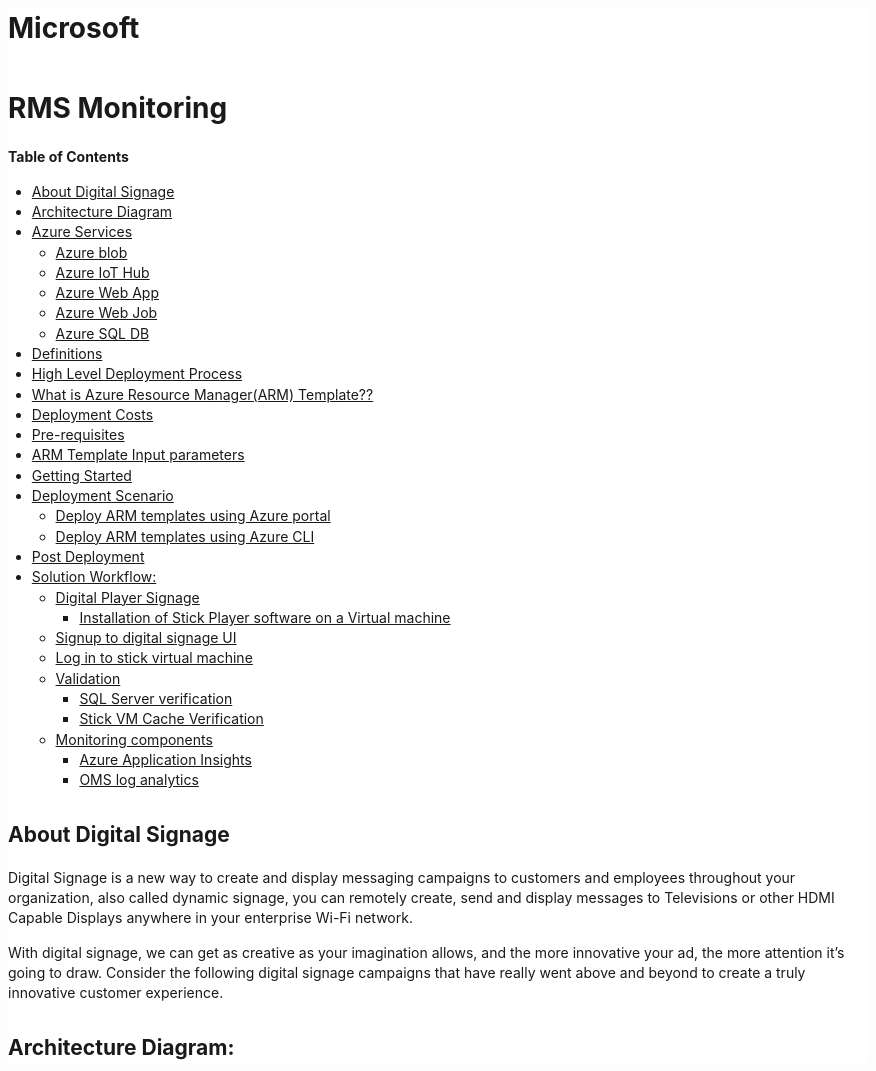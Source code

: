 # Microsoft


# RMS Monitoring

**Table of Contents**

- [About Digital Signage](#about-digital-signage)
- [Architecture Diagram](#architecture-diagram)
- [Azure Services](#azure-services)
    - [Azure blob](#azure-blob)
    - [Azure IoT Hub ](#azure-iot-hub)
    - [Azure Web App](#azure-iot-hub)
    - [Azure Web Job](#azure-web-job)
    - [Azure SQL DB](#azure-sql-db)
- [Definitions](#definitions)
- [High Level Deployment Process](#high-level-deployment-process)
- [What is Azure Resource Manager(ARM) Template??](#what-is-azure-resource-manager(arm)-template??)
- [Deployment Costs](#deplyment-costs)
- [Pre-requisites](#pre-requisites)
- [ARM Template Input parameters](#arm-template-input-parameters)
- [Getting Started](#getting-started)
- [Deployment Scenario](#deployment-scenario)
    - [Deploy ARM templates using Azure portal](#deploy-arm-templates-using-azure-portal)
    - [Deploy ARM templates using  Azure CLI](#deploy-arm-templates-using-azure-cli)
- [Post Deployment](#post-deployment)
- [Solution Workflow:](#solution-workflow)
    - [Digital Player Signage](#digital-player-signage)
         - [Installation of Stick Player software on a Virtual machine](#installation-of-stick-player-software-on-a-virtual-machine)
    - [Signup to digital signage UI](#signup-to-digital-signage-ui) 
    - [Log in to stick virtual machine](#log-in-to-stick-virtual-machine)
    - [Validation](#validation)
         - [SQL Server verification](#sql-server-verification)
         - [Stick VM Cache Verification](#stick-vm-cache-verification)
    - [Monitoring components](#monitoring-components)
         - [Azure Application Insights](#azure-application-insights)    
         - [OMS log analytics](#oms-log-analytics)

## About Digital Signage

Digital Signage is a new way to create and display messaging campaigns to customers and employees throughout your organization, also called dynamic signage, you can remotely create, send and display messages to Televisions or other HDMI Capable Displays anywhere in your enterprise Wi-Fi network. 

With digital signage, we can get as creative as your imagination allows, and the more innovative your ad, the more attention it’s going to draw. Consider the following digital signage campaigns that have really went above and beyond to create a truly innovative customer experience.

## Architecture Diagram:
